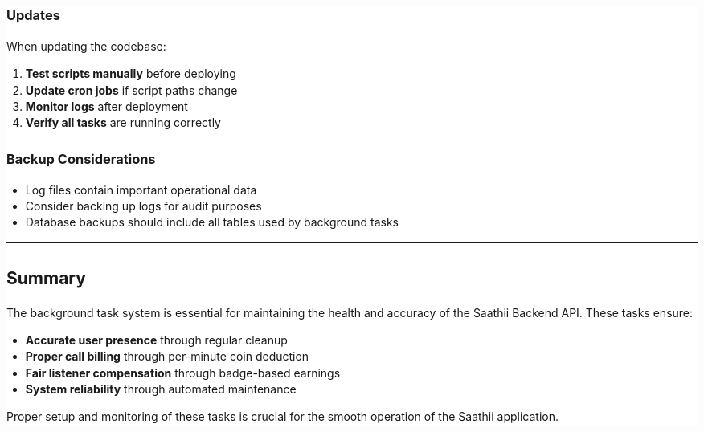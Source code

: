 ### Updates

When updating the codebase:

1. **Test scripts manually** before deploying
2. **Update cron jobs** if script paths change
3. **Monitor logs** after deployment
4. **Verify all tasks** are running correctly

### Backup Considerations

- Log files contain important operational data
- Consider backing up logs for audit purposes
- Database backups should include all tables used by background tasks

---

## Summary

The background task system is essential for maintaining the health and accuracy of the Saathii Backend API. These tasks ensure:

- **Accurate user presence** through regular cleanup
- **Proper call billing** through per-minute coin deduction
- **Fair listener compensation** through badge-based earnings
- **System reliability** through automated maintenance

Proper setup and monitoring of these tasks is crucial for the smooth operation of the Saathii application.
